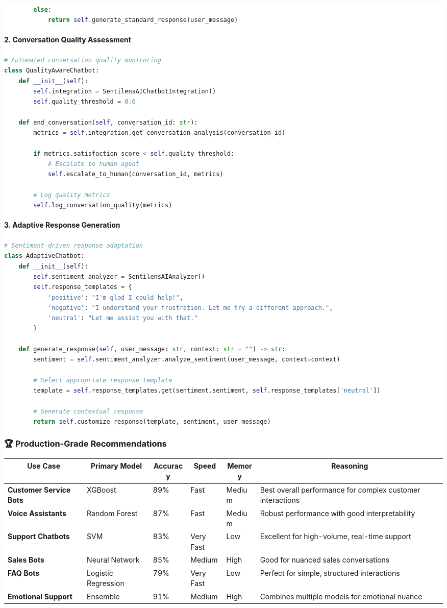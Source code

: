 ```python
        else:
            return self.generate_standard_response(user_message)
```

#### 2. **Conversation Quality Assessment**
```python
# Automated conversation quality monitoring
class QualityAwareChatbot:
    def __init__(self):
        self.integration = SentilensAIChatbotIntegration()
        self.quality_threshold = 0.6
    
    def end_conversation(self, conversation_id: str):
        metrics = self.integration.get_conversation_analysis(conversation_id)
        
        if metrics.satisfaction_score < self.quality_threshold:
            # Escalate to human agent
            self.escalate_to_human(conversation_id, metrics)
        
        # Log quality metrics
        self.log_conversation_quality(metrics)
```

#### 3. **Adaptive Response Generation**
```python
# Sentiment-driven response adaptation
class AdaptiveChatbot:
    def __init__(self):
        self.sentiment_analyzer = SentilensAIAnalyzer()
        self.response_templates = {
            'positive': "I'm glad I could help!",
            'negative': "I understand your frustration. Let me try a different approach.",
            'neutral': "Let me assist you with that."
        }
    
    def generate_response(self, user_message: str, context: str = "") -> str:
        sentiment = self.sentiment_analyzer.analyze_sentiment(user_message, context=context)
        
        # Select appropriate response template
        template = self.response_templates.get(sentiment.sentiment, self.response_templates['neutral'])
        
        # Generate contextual response
        return self.customize_response(template, sentiment, user_message)
```

### 🏆 Production-Grade Recommendations

| Use Case | Primary Model | Accuracy | Speed | Memory | Reasoning |
|----------|---------------|----------|-------|--------|-----------|
| **Customer Service Bots** | XGBoost | 89% | Fast | Medium | Best overall performance for complex customer interactions |
| **Voice Assistants** | Random Forest | 87% | Fast | Medium | Robust performance with good interpretability |
| **Support Chatbots** | SVM | 83% | Very Fast | Low | Excellent for high-volume, real-time support |
| **Sales Bots** | Neural Network | 85% | Medium | High | Good for nuanced sales conversations |
| **FAQ Bots** | Logistic Regression | 79% | Very Fast | Low | Perfect for simple, structured interactions |
| **Emotional Support** | Ensemble | 91% | Medium | High | Combines multiple models for emotional nuance |
